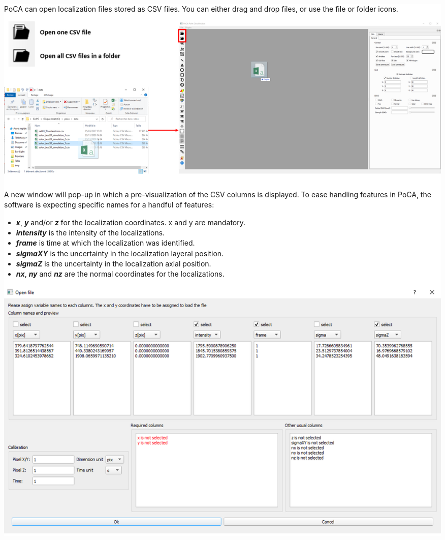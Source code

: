 PoCA can open localization files stored as CSV files. You can either drag and drop files, or use the file or folder icons.

<p align="center">
	<img src="./images/opening.png" width="1000">
</p>

A new window will pop-up in which a pre-visualization of the CSV columns is displayed. To ease handling features in PoCA, the software is expecting specific names for a handful of features:

* ***x***, ***y*** and/or ***z*** for the localization coordinates. x and y are mandatory.
* ***intensity*** is the intensity of the localizations.
* ***frame*** is time at which the localization was identified.
* ***sigmaXY*** is the uncertainty in the localization layeral position.
* ***sigmaZ*** is the uncertainty in the localization axial position.
* ***nx***, ***ny*** and ***nz*** are the normal coordinates for the localizations.

<p align="center">
	<img src="./images/csv_windows01.png" width="1000">
</p>

